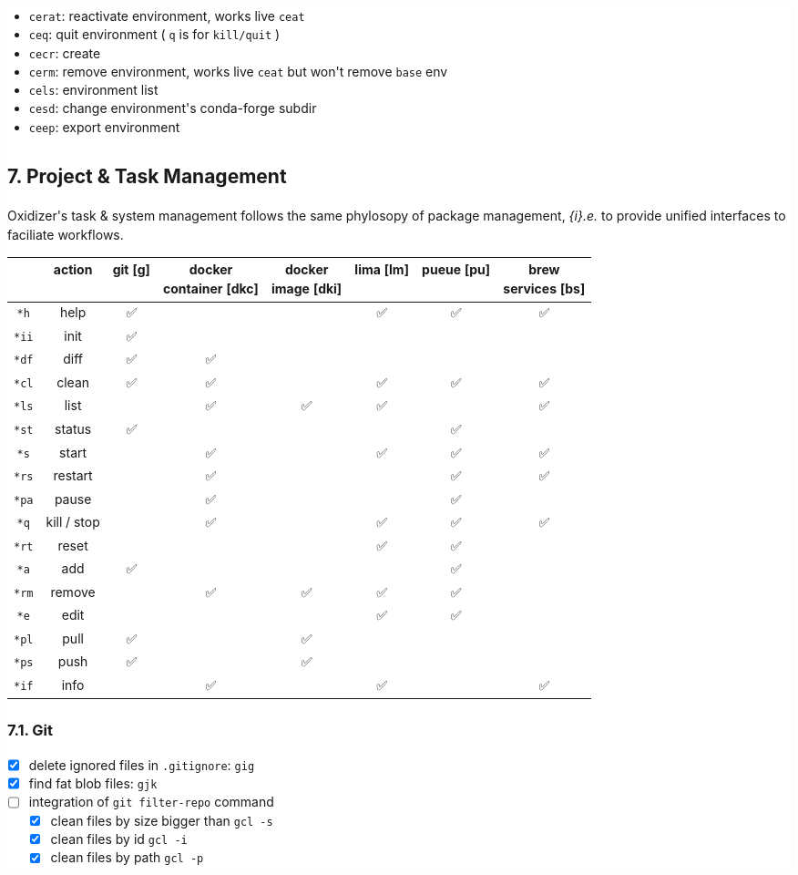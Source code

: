 - `cerat`: reactivate environment, works live `ceat`
- `ceq`: quit environment ( `q` is for `kill/quit` )
- `cecr`: create
- `cerm`: remove environment, works live `ceat` but won't remove `base` env
- `cels`: environment list
- `cesd`: change environment's conda-forge subdir
- `ceep`: export environment

## 7. Project & Task Management

Oxidizer's task & system management follows the same phylosopy of package management, _{i}.e._ to provide unified interfaces to faciliate workflows.

|       |   action    | git [g] | docker <br> container [dkc] | docker <br> image [dki] | lima [lm] | pueue [pu] | brew <br> services [bs] |
| :---: | :---------: | :-----: | :-------------------------: | :---------------------: | :-------: | :--------: | :---------------------: |
| `*h`  |    help     |   ✅    |                             |                         |    ✅     |     ✅     |           ✅            |
| `*ii` |    init     |   ✅    |                             |                         |           |            |                         |
| `*df` |    diff     |   ✅    |             ✅              |                         |           |            |                         |
| `*cl` |    clean    |   ✅    |             ✅              |                         |    ✅     |     ✅     |           ✅            |
| `*ls` |    list     |         |             ✅              |           ✅            |    ✅     |            |           ✅            |
| `*st` |   status    |   ✅    |                             |                         |           |     ✅     |                         |
| `*s`  |    start    |         |             ✅              |                         |    ✅     |     ✅     |           ✅            |
| `*rs` |   restart   |         |             ✅              |                         |           |     ✅     |           ✅            |
| `*pa` |    pause    |         |             ✅              |                         |           |     ✅     |                         |
| `*q`  | kill / stop |         |             ✅              |                         |    ✅     |     ✅     |           ✅            |
| `*rt` |    reset    |         |                             |                         |    ✅     |     ✅     |                         |
| `*a`  |     add     |   ✅    |                             |                         |           |     ✅     |                         |
| `*rm` |   remove    |         |             ✅              |           ✅            |    ✅     |     ✅     |                         |
| `*e`  |    edit     |         |                             |                         |    ✅     |     ✅     |                         |
| `*pl` |    pull     |   ✅    |                             |           ✅            |           |            |                         |
| `*ps` |    push     |   ✅    |                             |           ✅            |           |            |                         |
| `*if` |    info     |         |             ✅              |                         |    ✅     |            |           ✅            |

### 7.1. Git

- [x] delete ignored files in `.gitignore`: `gig`
- [x] find fat blob files: `gjk`
- [ ] integration of `git filter-repo` command
  - [x] clean files by size bigger than `gcl -s`
  - [x] clean files by id `gcl -i`
  - [x] clean files by path `gcl -p`

